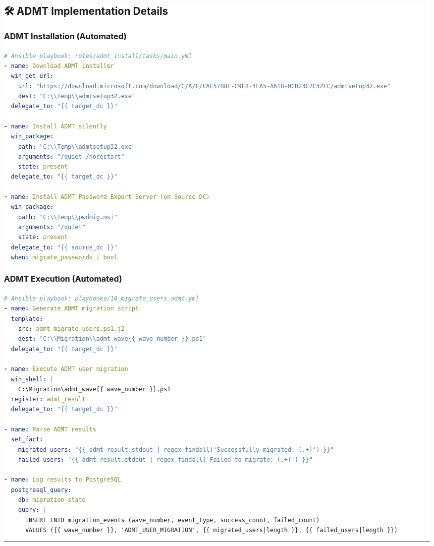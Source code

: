 
## 🛠️ ADMT Implementation Details

### ADMT Installation (Automated)
```yaml
# Ansible playbook: roles/admt_install/tasks/main.yml
- name: Download ADMT installer
  win_get_url:
    url: "https://download.microsoft.com/download/C/A/E/CAE57B8E-C9E8-4FA5-A618-0CD23C7C32FC/admtsetup32.exe"
    dest: "C:\\Temp\\admtsetup32.exe"
  delegate_to: "{{ target_dc }}"

- name: Install ADMT silently
  win_package:
    path: "C:\\Temp\\admtsetup32.exe"
    arguments: "/quiet /norestart"
    state: present
  delegate_to: "{{ target_dc }}"

- name: Install ADMT Password Export Server (on Source DC)
  win_package:
    path: "C:\\Temp\\pwdmig.msi"
    arguments: "/quiet"
    state: present
  delegate_to: "{{ source_dc }}"
  when: migrate_passwords | bool
```

### ADMT Execution (Automated)
```yaml
# Ansible playbook: playbooks/10_migrate_users_admt.yml
- name: Generate ADMT migration script
  template:
    src: admt_migrate_users.ps1.j2
    dest: "C:\\Migration\\admt_wave{{ wave_number }}.ps1"
  delegate_to: "{{ target_dc }}"

- name: Execute ADMT user migration
  win_shell: |
    C:\Migration\admt_wave{{ wave_number }}.ps1
  register: admt_result
  delegate_to: "{{ target_dc }}"

- name: Parse ADMT results
  set_fact:
    migrated_users: "{{ admt_result.stdout | regex_findall('Successfully migrated: (.+)') }}"
    failed_users: "{{ admt_result.stdout | regex_findall('Failed to migrate: (.+)') }}"

- name: Log results to PostgreSQL
  postgresql_query:
    db: migration_state
    query: |
      INSERT INTO migration_events (wave_number, event_type, success_count, failed_count)
      VALUES ({{ wave_number }}, 'ADMT_USER_MIGRATION', {{ migrated_users|length }}, {{ failed_users|length }})
```

---